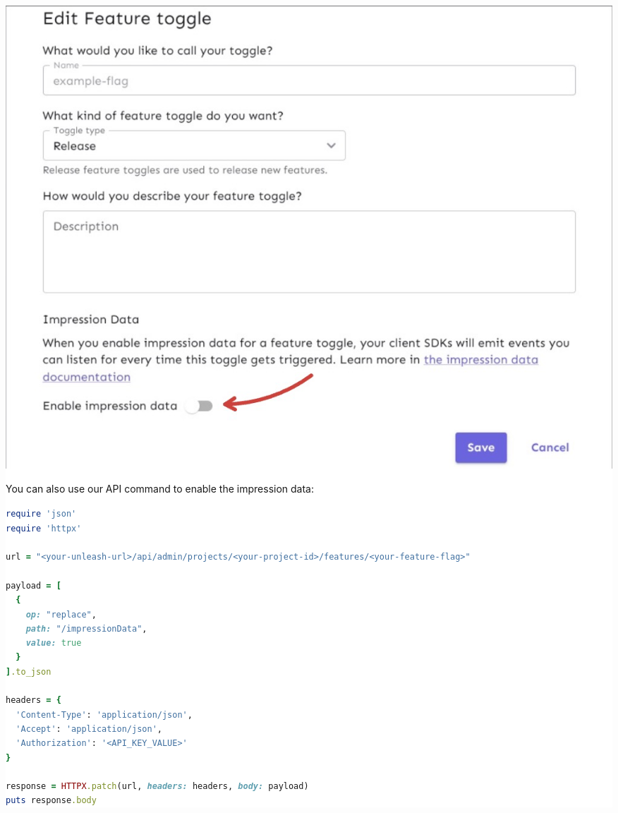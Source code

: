 ![There is a flag that turns on the impression data events in your flag form.](../ruby/enable-impression-data.png)

You can also use our API command to enable the impression data:

```ruby
require 'json'
require 'httpx'

url = "<your-unleash-url>/api/admin/projects/<your-project-id>/features/<your-feature-flag>"

payload = [
  {
    op: "replace",
    path: "/impressionData",
    value: true
  }
].to_json

headers = {
  'Content-Type': 'application/json',
  'Accept': 'application/json',
  'Authorization': '<API_KEY_VALUE>'
}

response = HTTPX.patch(url, headers: headers, body: payload)
puts response.body
```
